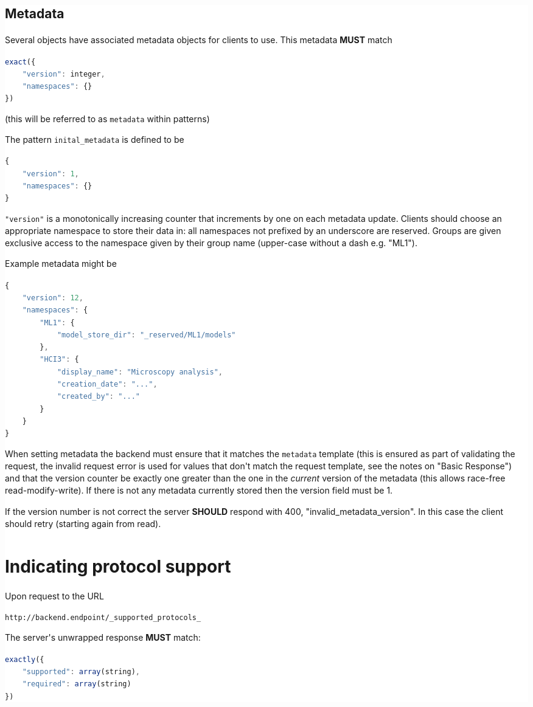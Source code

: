 ## Metadata
Several objects have associated metadata objects for clients to use. This metadata **MUST** match

```javascript
exact({
    "version": integer,
    "namespaces": {}
})
```
(this will be referred to as `metadata` within patterns)

The pattern `inital_metadata` is defined to be 
```javascript
{
    "version": 1,
    "namespaces": {}
}
```

`"version"` is a monotonically increasing counter that increments by one on each metadata update. Clients should choose an appropriate namespace to store their data in: all namespaces not prefixed by an underscore are reserved. Groups are given exclusive access to the namespace given by their group name (upper-case without a dash e.g. "ML1").

Example metadata might be
```javascript
{
    "version": 12,
    "namespaces": {
        "ML1": {
            "model_store_dir": "_reserved/ML1/models"
        },
        "HCI3": {
            "display_name": "Microscopy analysis",
            "creation_date": "...",
            "created_by": "..."
        }
    }
}
```

When setting metadata the backend must ensure that it matches the `metadata` template (this is ensured as part of validating the request, the invalid request error is used for values that don't match the request template, see the notes on "Basic Response") and that the version counter be exactly one greater than the one in the *current* version of the metadata (this allows race-free read-modify-write). If there is not any metadata currently stored then the version field must be 1.

If the version number is not correct the server **SHOULD** respond with 400, "invalid\_metadata\_version". In this case the client should retry (starting again from read).

# Indicating protocol support

Upon request to the URL
```
http://backend.endpoint/_supported_protocols_
```
The server's unwrapped response **MUST** match:
```javascript
exactly({
    "supported": array(string),
    "required": array(string)
})
```
